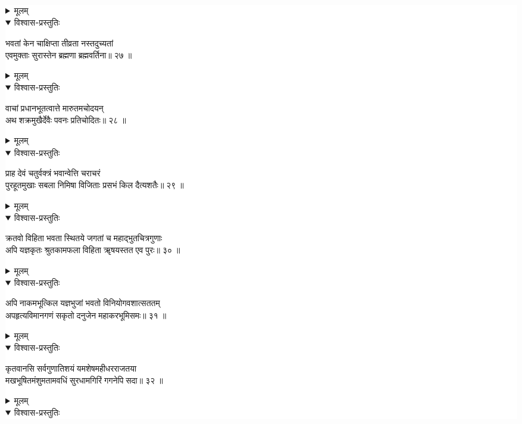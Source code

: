<details><summary>मूलम्</summary></details>



<details open><summary>विश्वास-प्रस्तुतिः</summary>

भवतां केन चाक्षिप्ता तीव्रता नस्तदुच्यतां  
एवमुक्ताः सुरास्तेन ब्रह्मणा ब्रह्मवर्तिना॥ २७ ॥
</details>

<details><summary>मूलम्</summary></details>



<details open><summary>विश्वास-प्रस्तुतिः</summary>

वाचां प्रधानभूतत्वात्ते मारुतमचोदयन्  
अथ शक्रमुखैर्देवैः पवनः प्रतिचोदितः॥ २८ ॥
</details>

<details><summary>मूलम्</summary></details>



<details open><summary>विश्वास-प्रस्तुतिः</summary>

प्राह देवं चतुर्वक्त्रं भवान्वेत्ति चराचरं  
पुरहूतमुखाः सबला निमिषा विजिताः प्रसभं किल दैत्यशतैः॥ २९ ॥
</details>

<details><summary>मूलम्</summary></details>



<details open><summary>विश्वास-प्रस्तुतिः</summary>

क्रतवो विहिता भवता स्थितये जगतां च महाद्भुतचित्रगुणाः  
अपि यज्ञकृतः श्रुतकामफला विहिता ॠषयस्तत एव पुरः॥ ३० ॥
</details>

<details><summary>मूलम्</summary></details>



<details open><summary>विश्वास-प्रस्तुतिः</summary>

अपि नाकमभूत्किल यज्ञभुजां भवतो विनियोगवशात्सततम्  
अपहृत्यविमानगणं सकृतो दनुजेन महाकरभूमिसमः॥ ३१ ॥
</details>

<details><summary>मूलम्</summary></details>



<details open><summary>विश्वास-प्रस्तुतिः</summary>

कृतवानसि सर्वगुणातिशयं यमशेषमहीधरराजतया  
मखभूषितमंशुमतामवधिं सुरधामगिरिं गगनेपि सदा॥ ३२ ॥
</details>

<details><summary>मूलम्</summary></details>



<details open><summary>विश्वास-प्रस्तुतिः</summary>
